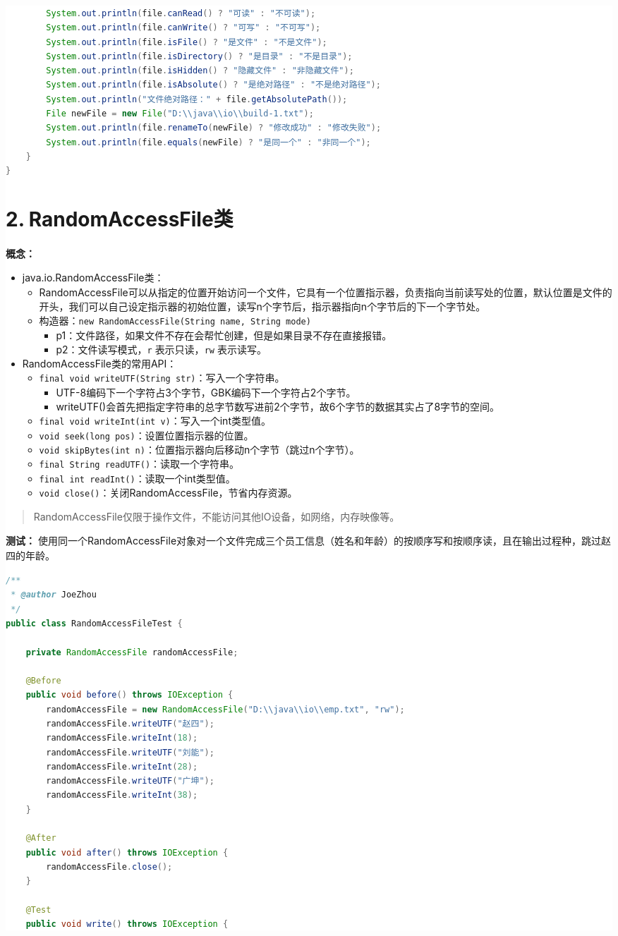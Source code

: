 ```java
        System.out.println(file.canRead() ? "可读" : "不可读");
        System.out.println(file.canWrite() ? "可写" : "不可写");
        System.out.println(file.isFile() ? "是文件" : "不是文件");
        System.out.println(file.isDirectory() ? "是目录" : "不是目录");
        System.out.println(file.isHidden() ? "隐藏文件" : "非隐藏文件");
        System.out.println(file.isAbsolute() ? "是绝对路径" : "不是绝对路径");
        System.out.println("文件绝对路径：" + file.getAbsolutePath());
        File newFile = new File("D:\\java\\io\\build-1.txt");
        System.out.println(file.renameTo(newFile) ? "修改成功" : "修改失败");
        System.out.println(file.equals(newFile) ? "是同一个" : "非同一个");
    }
}
```

# 2. RandomAccessFile类

**概念：** 
- java.io.RandomAccessFile类：
    - RandomAccessFile可以从指定的位置开始访问一个文件，它具有一个位置指示器，负责指向当前读写处的位置，默认位置是文件的开头，我们可以自己设定指示器的初始位置，读写n个字节后，指示器指向n个字节后的下一个字节处。
    - 构造器：`new RandomAccessFile(String name, String mode)`
        - p1：文件路径，如果文件不存在会帮忙创建，但是如果目录不存在直接报错。
        - p2：文件读写模式，`r` 表示只读，`rw` 表示读写。
- RandomAccessFile类的常用API：
    - `final void writeUTF(String str)`：写入一个字符串。
        - UTF-8编码下一个字符占3个字节，GBK编码下一个字符占2个字节。
        - writeUTF()会首先把指定字符串的总字节数写进前2个字节，故6个字节的数据其实占了8字节的空间。
    - `final void writeInt(int v)`：写入一个int类型值。
    - `void seek(long pos)`：设置位置指示器的位置。
    - `void skipBytes(int n)`：位置指示器向后移动n个字节（跳过n个字节）。
    - `final String readUTF()`：读取一个字符串。
    - `final int readInt()`：读取一个int类型值。
    - `void close()`：关闭RandomAccessFile，节省内存资源。

> RandomAccessFile仅限于操作文件，不能访问其他IO设备，如网络，内存映像等。

**测试：** 使用同一个RandomAccessFile对象对一个文件完成三个员工信息（姓名和年龄）的按顺序写和按顺序读，且在输出过程种，跳过赵四的年龄。
```java
/**
 * @author JoeZhou
 */
public class RandomAccessFileTest {

    private RandomAccessFile randomAccessFile;

    @Before
    public void before() throws IOException {
        randomAccessFile = new RandomAccessFile("D:\\java\\io\\emp.txt", "rw");
        randomAccessFile.writeUTF("赵四");
        randomAccessFile.writeInt(18);
        randomAccessFile.writeUTF("刘能");
        randomAccessFile.writeInt(28);
        randomAccessFile.writeUTF("广坤");
        randomAccessFile.writeInt(38);
    }

    @After
    public void after() throws IOException {
        randomAccessFile.close();
    }

    @Test
    public void write() throws IOException {
```